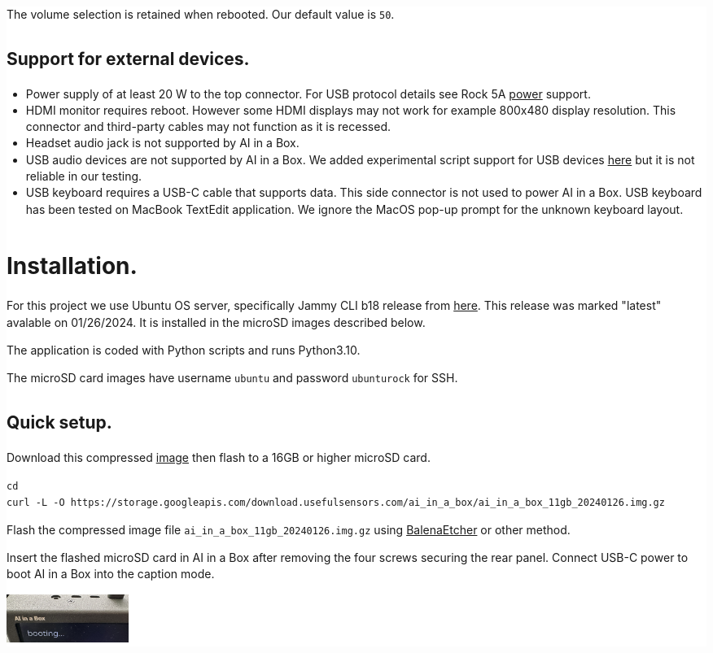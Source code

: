 The volume selection is retained when rebooted.  Our default value is `50`.

## Support for external devices.
* Power supply of at least 20 W to the top connector.  For USB protocol details see Rock 5A [power](https://radxa.com/products/rock5/5a#techspec) support.
* HDMI monitor requires reboot.  However some HDMI displays may not work for example 800x480 display resolution.  This connector and third-party cables may not function as it is recessed.
* Headset audio jack is not supported by AI in a Box.
* USB audio devices are not supported by AI in a Box.  We added experimental script support for USB devices [here](/configure_devices.sh) but it is not reliable in our testing.
* USB keyboard requires a USB-C cable that supports data.  This side connector is not used to power AI in a Box.  USB keyboard has been tested on MacBook TextEdit application.  We ignore the MacOS pop-up prompt for the unknown keyboard layout.


# Installation.

For this project we use Ubuntu OS server, specifically Jammy CLI b18 release
from
[here](https://github.com/radxa-build/rock-5a/releases).  This release was
marked "latest" avalable on 01/26/2024.  It is installed in the microSD images
described below.

The application is coded with Python scripts and runs Python3.10.

The microSD card images have username `ubuntu` and password `ubunturock` for
SSH.

## Quick setup.

Download this compressed
[image](https://storage.googleapis.com/download.usefulsensors.com/ai_in_a_box/ai_in_a_box_11gb_20240126.img.gz)
then flash to a 16GB or higher microSD card.
```console
cd
curl -L -O https://storage.googleapis.com/download.usefulsensors.com/ai_in_a_box/ai_in_a_box_11gb_20240126.img.gz
```
Flash the compressed image file `ai_in_a_box_11gb_20240126.img.gz` using
[BalenaEtcher](https://etcher.balena.io/) or other method.

Insert the flashed microSD card in AI in a Box after removing the four screws
securing the rear panel.  Connect USB-C power to boot AI in a Box into the
caption mode.

<img src="images/booting.jpg" alt="booting..." width="150"/>